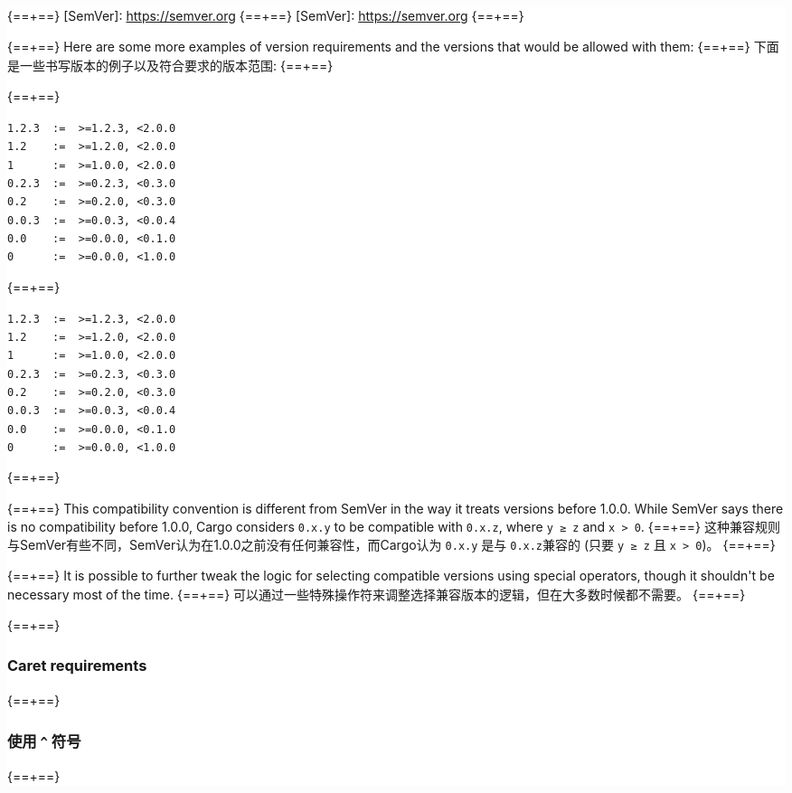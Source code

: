 {==+==}
[SemVer]: https://semver.org
{==+==}
[SemVer]: https://semver.org
{==+==}

{==+==}
Here are some more examples of version requirements and the versions that would
be allowed with them:
{==+==}
下面是一些书写版本的例子以及符合要求的版本范围:
{==+==}

{==+==}
```notrust
1.2.3  :=  >=1.2.3, <2.0.0
1.2    :=  >=1.2.0, <2.0.0
1      :=  >=1.0.0, <2.0.0
0.2.3  :=  >=0.2.3, <0.3.0
0.2    :=  >=0.2.0, <0.3.0
0.0.3  :=  >=0.0.3, <0.0.4
0.0    :=  >=0.0.0, <0.1.0
0      :=  >=0.0.0, <1.0.0
```
{==+==}
```notrust
1.2.3  :=  >=1.2.3, <2.0.0
1.2    :=  >=1.2.0, <2.0.0
1      :=  >=1.0.0, <2.0.0
0.2.3  :=  >=0.2.3, <0.3.0
0.2    :=  >=0.2.0, <0.3.0
0.0.3  :=  >=0.0.3, <0.0.4
0.0    :=  >=0.0.0, <0.1.0
0      :=  >=0.0.0, <1.0.0
```
{==+==}

{==+==}
This compatibility convention is different from SemVer in the way it treats
versions before 1.0.0. While SemVer says there is no compatibility before
1.0.0, Cargo considers `0.x.y` to be compatible with `0.x.z`, where `y ≥ z`
and `x > 0`.
{==+==}
这种兼容规则与SemVer有些不同，SemVer认为在1.0.0之前没有任何兼容性，而Cargo认为 `0.x.y` 是与 `0.x.z`兼容的 (只要 `y ≥ z` 且 `x > 0`)。
{==+==}

{==+==}
It is possible to further tweak the logic for selecting compatible versions
using special operators, though it shouldn't be necessary most of the time.
{==+==}
可以通过一些特殊操作符来调整选择兼容版本的逻辑，但在大多数时候都不需要。
{==+==}

{==+==}
### Caret requirements
{==+==}
### 使用 `^` 符号
{==+==}


[registries documentation]: registries.md
[registries documentation]: registries.md
[Git Authentication]: ../appendix/git-authentication.md
[Git Authentication]: ../appendix/git-authentication.md
[crates.io]: https://crates.io/
[dev-dependencies]: #development-dependencies
[workspace.dependencies]: workspaces.md#the-dependencies-table
[optional]: features.md#optional-dependencies
[features]: features.md
[crates.io]: https://crates.io/
[dev-dependencies]: #development-dependencies
[workspace.dependencies]: workspaces.md#the-dependencies-table
[optional]: features.md#optional-dependencies
[features]: features.md